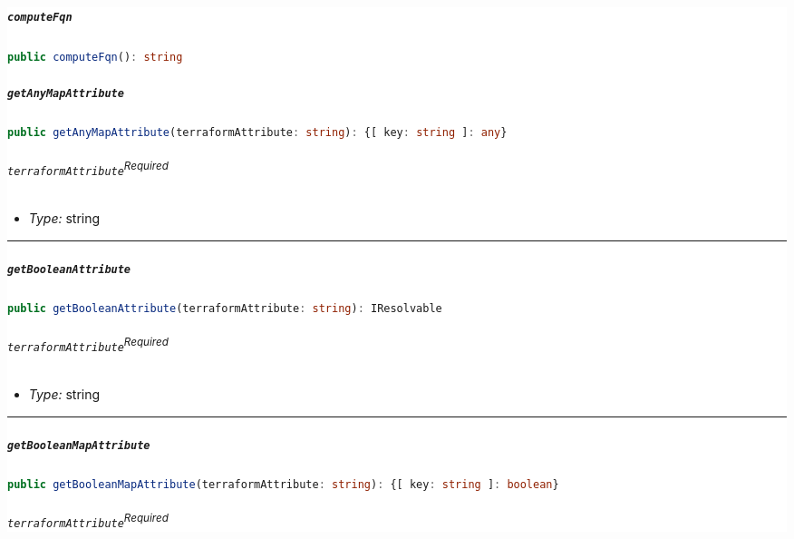 
##### `computeFqn` <a name="computeFqn" id="@cdktf/provider-upcloud.dataUpcloudNetworks.DataUpcloudNetworksNetworksIpNetworkOutputReference.computeFqn"></a>

```typescript
public computeFqn(): string
```

##### `getAnyMapAttribute` <a name="getAnyMapAttribute" id="@cdktf/provider-upcloud.dataUpcloudNetworks.DataUpcloudNetworksNetworksIpNetworkOutputReference.getAnyMapAttribute"></a>

```typescript
public getAnyMapAttribute(terraformAttribute: string): {[ key: string ]: any}
```

###### `terraformAttribute`<sup>Required</sup> <a name="terraformAttribute" id="@cdktf/provider-upcloud.dataUpcloudNetworks.DataUpcloudNetworksNetworksIpNetworkOutputReference.getAnyMapAttribute.parameter.terraformAttribute"></a>

- *Type:* string

---

##### `getBooleanAttribute` <a name="getBooleanAttribute" id="@cdktf/provider-upcloud.dataUpcloudNetworks.DataUpcloudNetworksNetworksIpNetworkOutputReference.getBooleanAttribute"></a>

```typescript
public getBooleanAttribute(terraformAttribute: string): IResolvable
```

###### `terraformAttribute`<sup>Required</sup> <a name="terraformAttribute" id="@cdktf/provider-upcloud.dataUpcloudNetworks.DataUpcloudNetworksNetworksIpNetworkOutputReference.getBooleanAttribute.parameter.terraformAttribute"></a>

- *Type:* string

---

##### `getBooleanMapAttribute` <a name="getBooleanMapAttribute" id="@cdktf/provider-upcloud.dataUpcloudNetworks.DataUpcloudNetworksNetworksIpNetworkOutputReference.getBooleanMapAttribute"></a>

```typescript
public getBooleanMapAttribute(terraformAttribute: string): {[ key: string ]: boolean}
```

###### `terraformAttribute`<sup>Required</sup> <a name="terraformAttribute" id="@cdktf/provider-upcloud.dataUpcloudNetworks.DataUpcloudNetworksNetworksIpNetworkOutputReference.getBooleanMapAttribute.parameter.terraformAttribute"></a>
